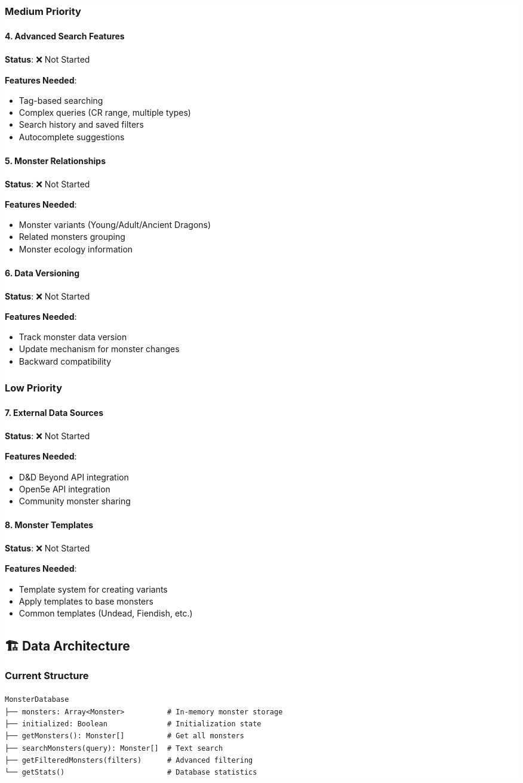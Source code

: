 ### Medium Priority

#### 4. Advanced Search Features
**Status**: ❌ Not Started

**Features Needed**:
- Tag-based searching
- Complex queries (CR range, multiple types)
- Search history and saved filters
- Autocomplete suggestions

#### 5. Monster Relationships
**Status**: ❌ Not Started

**Features Needed**:
- Monster variants (Young/Adult/Ancient Dragons)
- Related monsters grouping
- Monster ecology information

#### 6. Data Versioning
**Status**: ❌ Not Started

**Features Needed**:
- Track monster data version
- Update mechanism for monster changes
- Backward compatibility

### Low Priority

#### 7. External Data Sources
**Status**: ❌ Not Started

**Features Needed**:
- D&D Beyond API integration
- Open5e API integration
- Community monster sharing

#### 8. Monster Templates
**Status**: ❌ Not Started

**Features Needed**:
- Template system for creating variants
- Apply templates to base monsters
- Common templates (Undead, Fiendish, etc.)

## 🏗️ Data Architecture

### Current Structure
```
MonsterDatabase
├── monsters: Array<Monster>          # In-memory monster storage
├── initialized: Boolean              # Initialization state
├── getMonsters(): Monster[]          # Get all monsters
├── searchMonsters(query): Monster[]  # Text search
├── getFilteredMonsters(filters)      # Advanced filtering
└── getStats()                        # Database statistics
```
